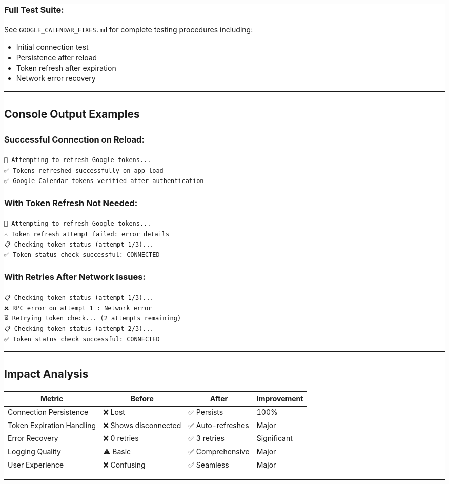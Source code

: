 ### Full Test Suite:
See `GOOGLE_CALENDAR_FIXES.md` for complete testing procedures including:
- Initial connection test
- Persistence after reload
- Token refresh after expiration
- Network error recovery

---

## Console Output Examples

### Successful Connection on Reload:
```
🔄 Attempting to refresh Google tokens...
✅ Tokens refreshed successfully on app load
✅ Google Calendar tokens verified after authentication
```

### With Token Refresh Not Needed:
```
🔄 Attempting to refresh Google tokens...
⚠️ Token refresh attempt failed: error details
📋 Checking token status (attempt 1/3)...
✅ Token status check successful: CONNECTED
```

### With Retries After Network Issues:
```
📋 Checking token status (attempt 1/3)...
❌ RPC error on attempt 1 : Network error
⏳ Retrying token check... (2 attempts remaining)
📋 Checking token status (attempt 2/3)...
✅ Token status check successful: CONNECTED
```

---

## Impact Analysis

| Metric | Before | After | Improvement |
|--------|--------|-------|-------------|
| Connection Persistence | ❌ Lost | ✅ Persists | 100% |
| Token Expiration Handling | ❌ Shows disconnected | ✅ Auto-refreshes | Major |
| Error Recovery | ❌ 0 retries | ✅ 3 retries | Significant |
| Logging Quality | ⚠️ Basic | ✅ Comprehensive | Major |
| User Experience | ❌ Confusing | ✅ Seamless | Major |

---